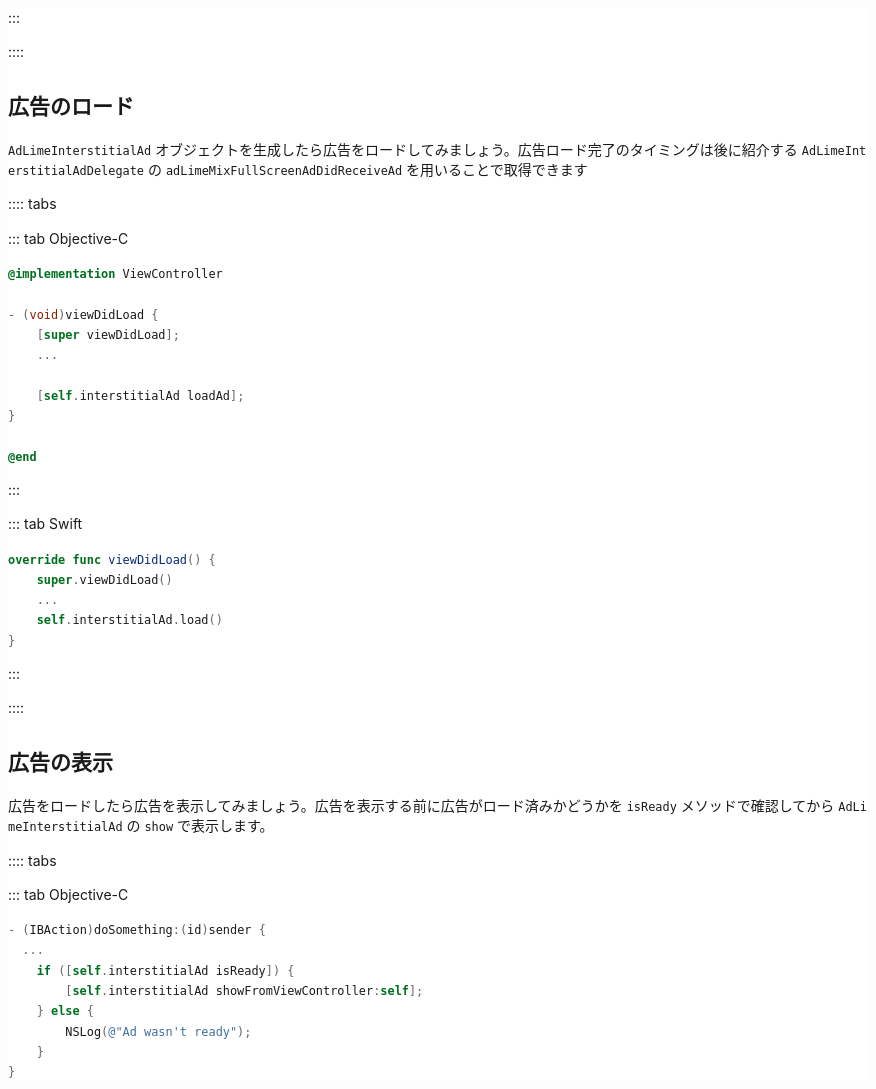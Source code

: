 :::

::::


## 広告のロード
`AdLimeInterstitialAd` オブジェクトを生成したら広告をロードしてみましょう。広告ロード完了のタイミングは後に紹介する `AdLimeInterstitialAdDelegate` の `adLimeMixFullScreenAdDidReceiveAd` を用いることで取得できます

:::: tabs

::: tab Objective-C

```objectivec
@implementation ViewController

- (void)viewDidLoad {
    [super viewDidLoad];
    ...

    [self.interstitialAd loadAd];
}

@end
```

:::

::: tab Swift

```swift
override func viewDidLoad() {
    super.viewDidLoad()
    ...
    self.interstitialAd.load()
}
```

:::

::::


## 広告の表示
広告をロードしたら広告を表示してみましょう。広告を表示する前に広告がロード済みかどうかを `isReady` メソッドで確認してから `AdLimeInterstitialAd` の `show` で表示します。

:::: tabs

::: tab Objective-C

```objectivec
- (IBAction)doSomething:(id)sender {
  ...
    if ([self.interstitialAd isReady]) {
        [self.interstitialAd showFromViewController:self];
    } else {
        NSLog(@"Ad wasn't ready");
    }
}
```
